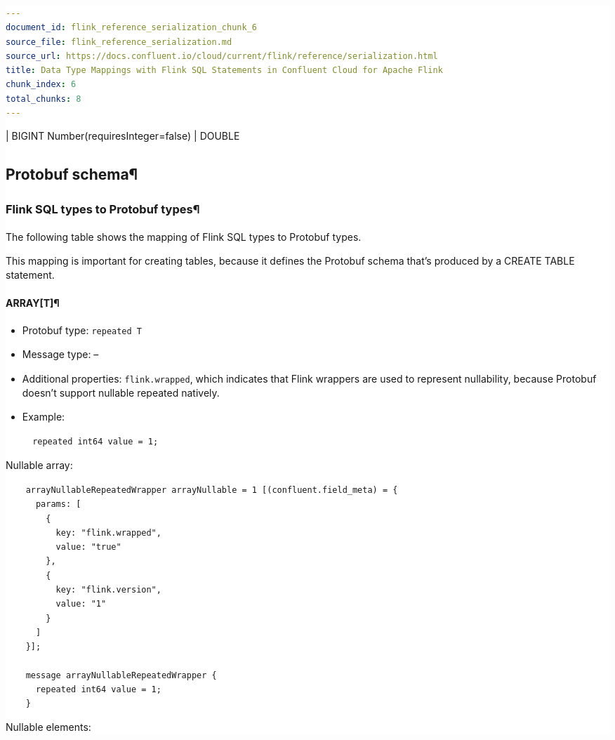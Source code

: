 ```yaml
---
document_id: flink_reference_serialization_chunk_6
source_file: flink_reference_serialization.md
source_url: https://docs.confluent.io/cloud/current/flink/reference/serialization.html
title: Data Type Mappings with Flink SQL Statements in Confluent Cloud for Apache Flink
chunk_index: 6
total_chunks: 8
---
```


| BIGINT Number(requiresInteger=false) | DOUBLE

## Protobuf schema¶

### Flink SQL types to Protobuf types¶

The following table shows the mapping of Flink SQL types to Protobuf types.

This mapping is important for creating tables, because it defines the Protobuf schema that’s produced by a CREATE TABLE statement.

#### ARRAY[T]¶

* Protobuf type: `repeated T`

* Message type: –

* Additional properties: `flink.wrapped`, which indicates that Flink wrappers are used to represent nullability, because Protobuf doesn’t support nullable repeated natively.

* Example:

        repeated int64 value = 1;

Nullable array:

        arrayNullableRepeatedWrapper arrayNullable = 1 [(confluent.field_meta) = {
          params: [
            {
              key: "flink.wrapped",
              value: "true"
            },
            {
              key: "flink.version",
              value: "1"
            }
          ]
        }];

        message arrayNullableRepeatedWrapper {
          repeated int64 value = 1;
        }

Nullable elements:
